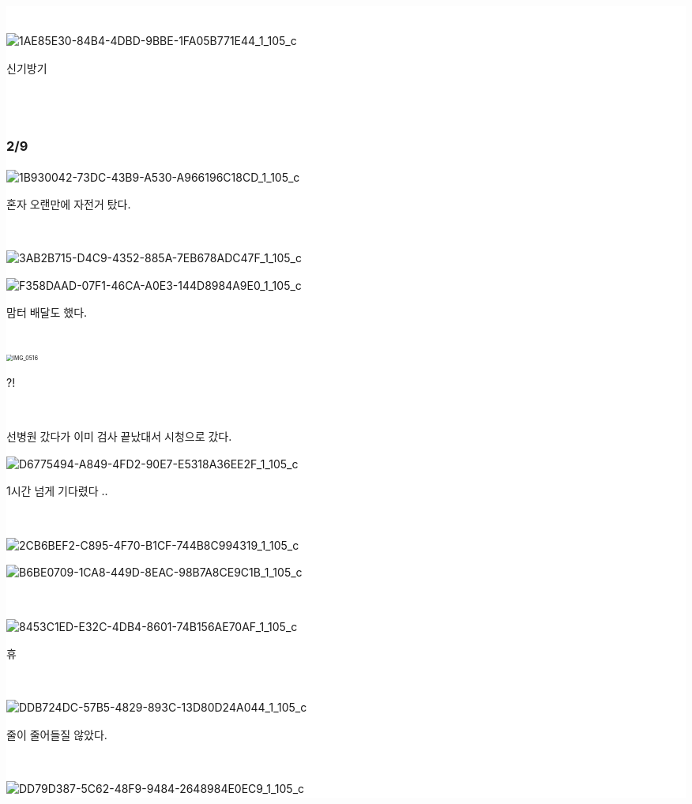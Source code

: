 <br>

![1AE85E30-84B4-4DBD-9BBE-1FA05B771E44_1_105_c](https://user-images.githubusercontent.com/76269316/153125874-0f171eed-fb31-425f-9bc0-3f2d3bbc0767.jpeg)

신기방기

<br><br>

### 2/9

![1B930042-73DC-43B9-A530-A966196C18CD_1_105_c](https://user-images.githubusercontent.com/76269316/153789294-ec507acf-e181-432f-a938-36ad1d857264.jpeg)

혼자 오랜만에 자전거 탔다.

<br>

![3AB2B715-D4C9-4352-885A-7EB678ADC47F_1_105_c](https://user-images.githubusercontent.com/76269316/153789330-439c702f-bd36-4314-aa31-957de915a754.jpeg)

![F358DAAD-07F1-46CA-A0E3-144D8984A9E0_1_105_c](https://user-images.githubusercontent.com/76269316/153789350-b0d412bf-ed5c-4f57-9122-6833f9fb2f83.jpeg)

맘터 배달도 했다.

<br>

<img src="https://user-images.githubusercontent.com/76269316/153789490-8943ee2d-7c97-4f6f-82a5-e2e1982e0c8f.JPG" alt="IMG_0516" style="zoom:50%;" />

?!

<br>

선병원 갔다가 이미 검사 끝났대서 시청으로 갔다.

![D6775494-A849-4FD2-90E7-E5318A36EE2F_1_105_c](/Users/seominseok/Desktop/153789663-1a7d8719-cdbd-470b-9512-37f0ef690754.png)

1시간 넘게 기다렸다 ..

<br>

![2CB6BEF2-C895-4F70-B1CF-744B8C994319_1_105_c](https://user-images.githubusercontent.com/76269316/153789780-52a82ed6-5d54-4b86-88e8-0bb65b010c6c.jpeg)

![B6BE0709-1CA8-449D-8EAC-98B7A8CE9C1B_1_105_c](https://user-images.githubusercontent.com/76269316/153789790-dcdb8abb-1707-45ed-8be0-b827a3116c35.jpeg)

<br>

![8453C1ED-E32C-4DB4-8601-74B156AE70AF_1_105_c](https://user-images.githubusercontent.com/76269316/153789831-3ccf5836-1182-4381-9bf4-5decbac8f357.jpeg)

휴

<br>

![DDB724DC-57B5-4829-893C-13D80D24A044_1_105_c](https://user-images.githubusercontent.com/76269316/153789960-dbf52852-688b-4050-966a-b7a61ce2897e.jpeg)

줄이 줄어들질 않았다.

<br>

![DD79D387-5C62-48F9-9484-2648984E0EC9_1_105_c](https://user-images.githubusercontent.com/76269316/153790036-b0225fae-c2ef-4f97-84a5-ed6c91b7f738.jpeg)
